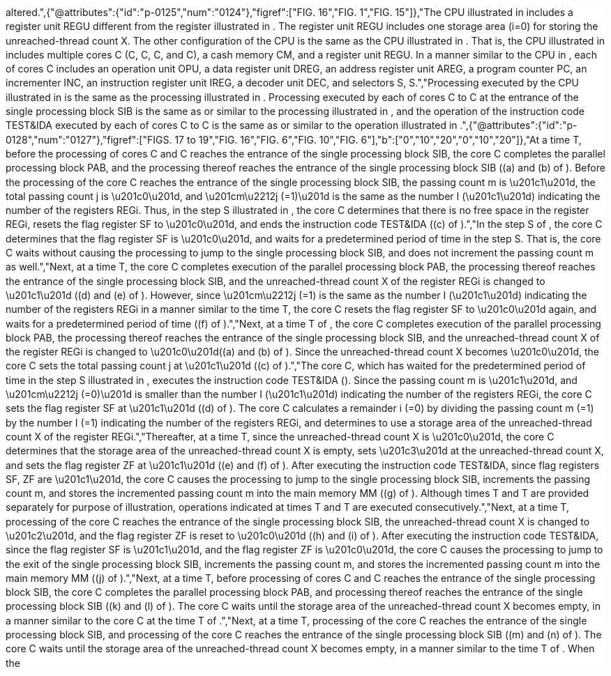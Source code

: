 altered.",{"@attributes":{"id":"p-0125","num":"0124"},"figref":["FIG. 16","FIG. 1","FIG. 15"]},"The CPU illustrated in  includes a register unit REGU different from the register illustrated in . The register unit REGU includes one storage area (i=0) for storing the unreached-thread count X. The other configuration of the CPU is the same as the CPU illustrated in . That is, the CPU illustrated in  includes multiple cores C (C, C, C, and C), a cash memory CM, and a register unit REGU. In a manner similar to the CPU in , each of cores C includes an operation unit OPU, a data register unit DREG, an address register unit AREG, a program counter PC, an incrementer INC, an instruction register unit IREG, a decoder unit DEC, and selectors S, S.","Processing executed by the CPU illustrated in  is the same as the processing illustrated in . Processing executed by each of cores C to C at the entrance of the single processing block SIB is the same as or similar to the processing illustrated in , and the operation of the instruction code TEST&IDA executed by each of cores C to C is the same as or similar to the operation illustrated in .",{"@attributes":{"id":"p-0128","num":"0127"},"figref":["FIGS. 17 to 19","FIG. 16","FIG. 6","FIG. 10","FIG. 6"],"b":["0","10","20","0","10","20"]},"At a time T, before the processing of cores C and C reaches the entrance of the single processing block SIB, the core C completes the parallel processing block PAB, and the processing thereof reaches the entrance of the single processing block SIB ((a) and (b) of ). Before the processing of the core C reaches the entrance of the single processing block SIB, the passing count m is \u201c1\u201d, the total passing count j is \u201c0\u201d, and \u201cm\u2212j (=1)\u201d is the same as the number I (\u201c1\u201d) indicating the number of the registers REGi. Thus, in the step S illustrated in , the core C determines that there is no free space in the register REGi, resets the flag register SF to \u201c0\u201d, and ends the instruction code TEST&IDA ((c) of ).","In the step S of , the core C determines that the flag register SF is \u201c0\u201d, and waits for a predetermined period of time in the step S. That is, the core C waits without causing the processing to jump to the single processing block SIB, and does not increment the passing count m as well.","Next, at a time T, the core C completes execution of the parallel processing block PAB, the processing thereof reaches the entrance of the single processing block SIB, and the unreached-thread count X of the register REGi is changed to \u201c1\u201d ((d) and (e) of ). However, since \u201cm\u2212j (=1) is the same as the number I (\u201c1\u201d) indicating the number of the registers REGi in a manner similar to the time T, the core C resets the flag register SF to \u201c0\u201d again, and waits for a predetermined period of time ((f) of ).","Next, at a time T of , the core C completes execution of the parallel processing block PAB, the processing thereof reaches the entrance of the single processing block SIB, and the unreached-thread count X of the register REGi is changed to \u201c0\u201d((a) and (b) of ). Since the unreached-thread count X becomes \u201c0\u201d, the core C sets the total passing count j at \u201c1\u201d ((c) of ).","The core C, which has waited for the predetermined period of time in the step S illustrated in , executes the instruction code TEST&IDA (). Since the passing count m is \u201c1\u201d, and \u201cm\u2212j (=0)\u201d is smaller than the number I (\u201c1\u201d) indicating the number of the registers REGi, the core C sets the flag register SF at \u201c1\u201d ((d) of ). The core C calculates a remainder i (=0) by dividing the passing count m (=1) by the number I (=1) indicating the number of the registers REGi, and determines to use a storage area of the unreached-thread count X of the register REGi.","Thereafter, at a time T, since the unreached-thread count X is \u201c0\u201d, the core C determines that the storage area of the unreached-thread count X is empty, sets \u201c3\u201d at the unreached-thread count X, and sets the flag register ZF at \u201c1\u201d ((e) and (f) of ). After executing the instruction code TEST&IDA, since flag registers SF, ZF are \u201c1\u201d, the core C causes the processing to jump to the single processing block SIB, increments the passing count m, and stores the incremented passing count m into the main memory MM ((g) of ). Although times T and T are provided separately for purpose of illustration, operations indicated at times T and T are executed consecutively.","Next, at a time T, processing of the core C reaches the entrance of the single processing block SIB, the unreached-thread count X is changed to \u201c2\u201d, and the flag register ZF is reset to \u201c0\u201d ((h) and (i) of ). After executing the instruction code TEST&IDA, since the flag register SF is \u201c1\u201d, and the flag register ZF is \u201c0\u201d, the core C causes the processing to jump to the exit of the single processing block SIB, increments the passing count m, and stores the incremented passing count m into the main memory MM ((j) of ).","Next, at a time T, before processing of cores C and C reaches the entrance of the single processing block SIB, the core C completes the parallel processing block PAB, and processing thereof reaches the entrance of the single processing block SIB ((k) and (l) of ). The core C waits until the storage area of the unreached-thread count X becomes empty, in a manner similar to the core C at the time T of .","Next, at a time T, processing of the core C reaches the entrance of the single processing block SIB, and processing of the core C reaches the entrance of the single processing block SIB ((m) and (n) of ). The core C waits until the storage area of the unreached-thread count X becomes empty, in a manner similar to the time T of . When the